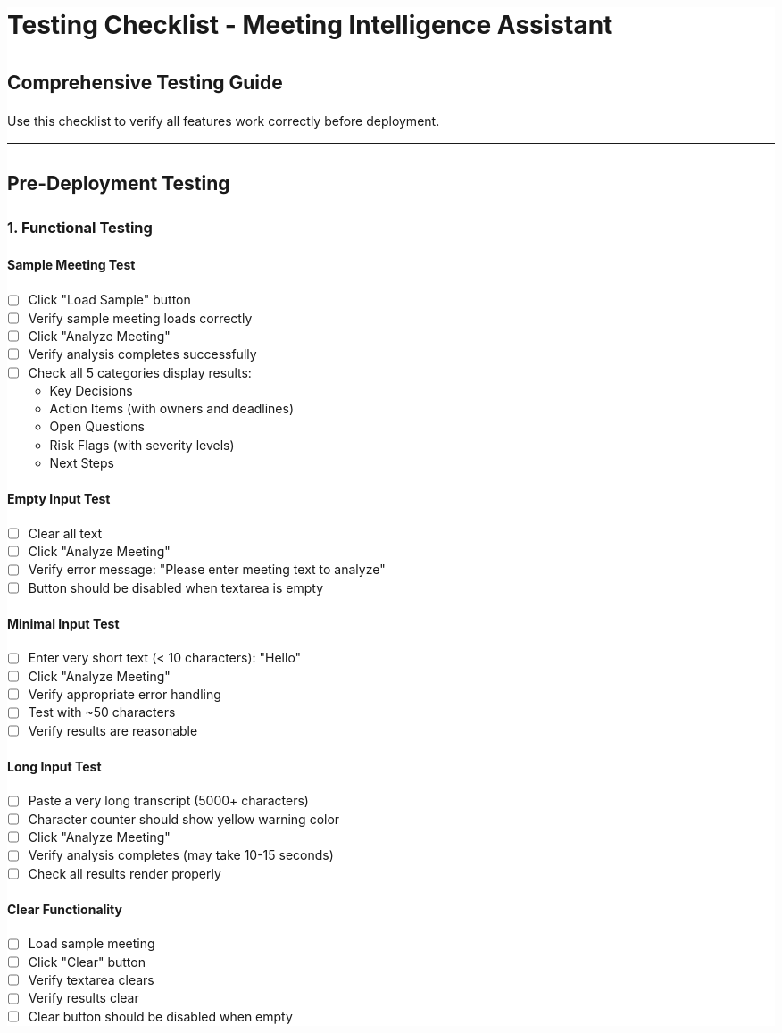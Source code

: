 # Testing Checklist - Meeting Intelligence Assistant

## Comprehensive Testing Guide

Use this checklist to verify all features work correctly before deployment.

---

## Pre-Deployment Testing

### 1. Functional Testing

#### Sample Meeting Test
- [ ] Click "Load Sample" button
- [ ] Verify sample meeting loads correctly
- [ ] Click "Analyze Meeting"
- [ ] Verify analysis completes successfully
- [ ] Check all 5 categories display results:
  - Key Decisions
  - Action Items (with owners and deadlines)
  - Open Questions
  - Risk Flags (with severity levels)
  - Next Steps

#### Empty Input Test
- [ ] Clear all text
- [ ] Click "Analyze Meeting"
- [ ] Verify error message: "Please enter meeting text to analyze"
- [ ] Button should be disabled when textarea is empty

#### Minimal Input Test
- [ ] Enter very short text (< 10 characters): "Hello"
- [ ] Click "Analyze Meeting"
- [ ] Verify appropriate error handling
- [ ] Test with ~50 characters
- [ ] Verify results are reasonable

#### Long Input Test
- [ ] Paste a very long transcript (5000+ characters)
- [ ] Character counter should show yellow warning color
- [ ] Click "Analyze Meeting"
- [ ] Verify analysis completes (may take 10-15 seconds)
- [ ] Check all results render properly

#### Clear Functionality
- [ ] Load sample meeting
- [ ] Click "Clear" button
- [ ] Verify textarea clears
- [ ] Verify results clear
- [ ] Clear button should be disabled when empty
